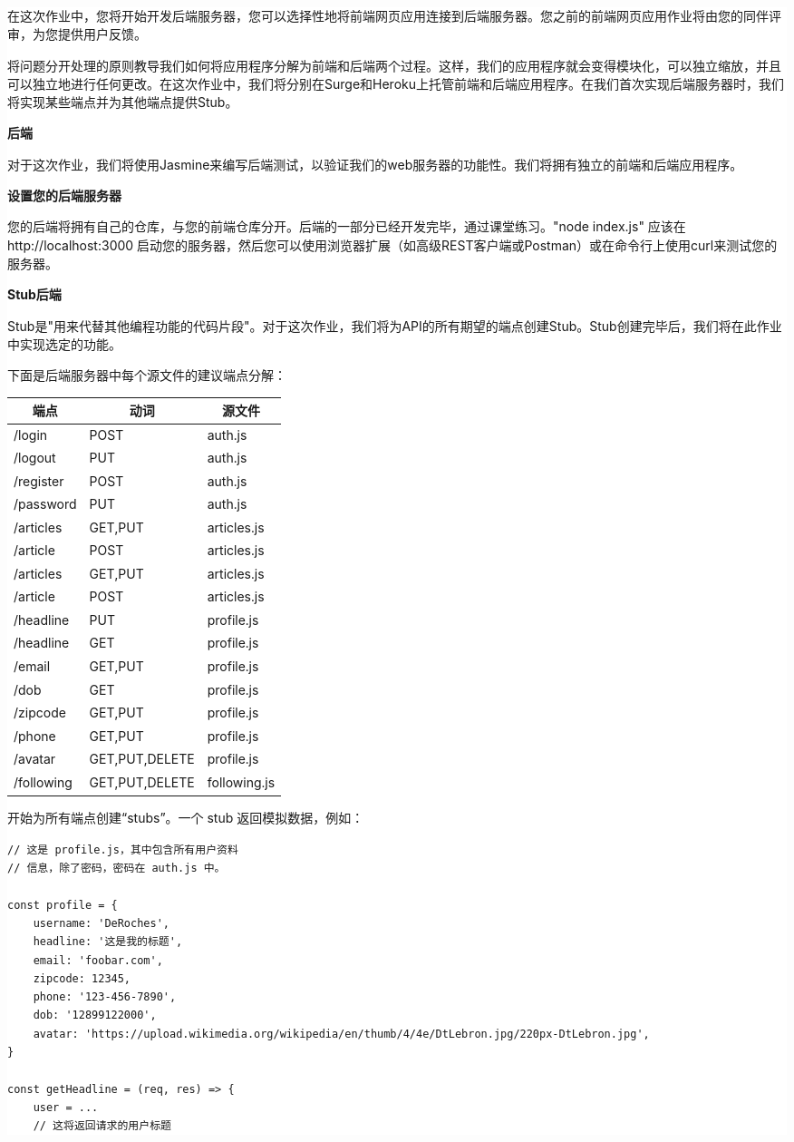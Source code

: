 在这次作业中，您将开始开发后端服务器，您可以选择性地将前端网页应用连接到后端服务器。您之前的前端网页应用作业将由您的同伴评审，为您提供用户反馈。

将问题分开处理的原则教导我们如何将应用程序分解为前端和后端两个过程。这样，我们的应用程序就会变得模块化，可以独立缩放，并且可以独立地进行任何更改。在这次作业中，我们将分别在Surge和Heroku上托管前端和后端应用程序。在我们首次实现后端服务器时，我们将实现某些端点并为其他端点提供Stub。

**后端**

对于这次作业，我们将使用Jasmine来编写后端测试，以验证我们的web服务器的功能性。我们将拥有独立的前端和后端应用程序。

**设置您的后端服务器**

您的后端将拥有自己的仓库，与您的前端仓库分开。后端的一部分已经开发完毕，通过课堂练习。"node index.js" 应该在 http://localhost:3000 启动您的服务器，然后您可以使用浏览器扩展（如高级REST客户端或Postman）或在命令行上使用curl来测试您的服务器。

**Stub后端**

Stub是"用来代替其他编程功能的代码片段"。对于这次作业，我们将为API的所有期望的端点创建Stub。Stub创建完毕后，我们将在此作业中实现选定的功能。

下面是后端服务器中每个源文件的建议端点分解：

| 端点     | 动词    | 源文件   |
|----------|---------|---------|
| /login   | POST    | auth.js |
| /logout  | PUT     | auth.js |
| /register| POST    | auth.js |
| /password| PUT     | auth.js |
| /articles| GET,PUT | articles.js |
| /article | POST    | articles.js |
|/articles |GET,PUT  | articles.js|
|/article  |POST     |articles.js|
|/headline |PUT      |profile.js|
|/headline |GET      |profile.js|
|/email    |GET,PUT  |profile.js|
|/dob      |GET      |profile.js|
|/zipcode  |GET,PUT  |profile.js|
|/phone    |GET,PUT  |profile.js|
|/avatar   |GET,PUT,DELETE |profile.js|
|/following|GET,PUT,DELETE |following.js|

开始为所有端点创建“stubs”。一个 stub 返回模拟数据，例如：

```
// 这是 profile.js，其中包含所有用户资料
// 信息，除了密码，密码在 auth.js 中。

const profile = {
    username: 'DeRoches',
    headline: '这是我的标题',
    email: 'foobar.com',
    zipcode: 12345,
    phone: '123-456-7890',
    dob: '12899122000',
    avatar: 'https://upload.wikimedia.org/wikipedia/en/thumb/4/4e/DtLebron.jpg/220px-DtLebron.jpg',
}

const getHeadline = (req, res) => {
    user = ...
    // 这将返回请求的用户标题
```